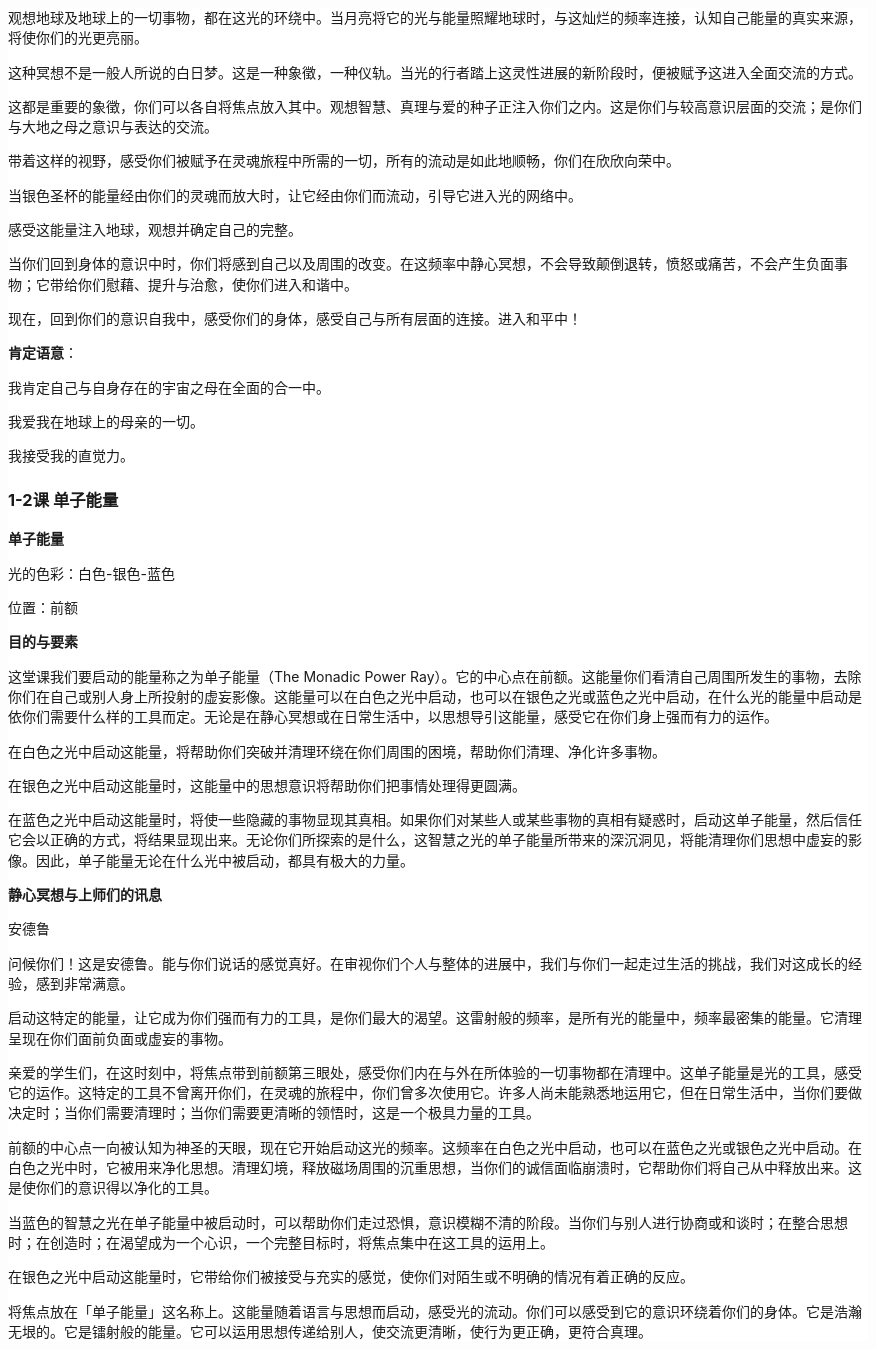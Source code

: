 观想地球及地球上的一切事物，都在这光的环绕中。当月亮将它的光与能量照耀地球时，与这灿烂的频率连接，认知自己能量的真实来源，将使你们的光更亮丽。

这种冥想不是一般人所说的白日梦。这是一种象徵，一种仪轨。当光的行者踏上这灵性进展的新阶段时，便被赋予这进入全面交流的方式。

这都是重要的象徵，你们可以各自将焦点放入其中。观想智慧、真理与爱的种子正注入你们之内。这是你们与较高意识层面的交流；是你们与大地之母之意识与表达的交流。

带着这样的视野，感受你们被赋予在灵魂旅程中所需的一切，所有的流动是如此地顺畅，你们在欣欣向荣中。

当银色圣杯的能量经由你们的灵魂而放大时，让它经由你们而流动，引导它进入光的网络中。

感受这能量注入地球，观想并确定自己的完整。

当你们回到身体的意识中时，你们将感到自己以及周围的改变。在这频率中静心冥想，不会导致颠倒退转，愤怒或痛苦，不会产生负面事物；它带给你们慰藉、提升与治愈，使你们进入和谐中。

现在，回到你们的意识自我中，感受你们的身体，感受自己与所有层面的连接。进入和平中！

**肯定语意**：

我肯定自己与自身存在的宇宙之母在全面的合一中。

我爱我在地球上的母亲的一切。

我接受我的直觉力。

### 1-2课 单子能量

**单子能量**

光的色彩：白色-银色-蓝色

位置：前额

**目的与要素**

这堂课我们要启动的能量称之为单子能量（The Monadic Power Ray）。它的中心点在前额。这能量你们看清自己周围所发生的事物，去除你们在自己或别人身上所投射的虚妄影像。这能量可以在白色之光中启动，也可以在银色之光或蓝色之光中启动，在什么光的能量中启动是依你们需要什么样的工具而定。无论是在静心冥想或在日常生活中，以思想导引这能量，感受它在你们身上强而有力的运作。

在白色之光中启动这能量，将帮助你们突破并清理环绕在你们周围的困境，帮助你们清理、净化许多事物。

在银色之光中启动这能量时，这能量中的思想意识将帮助你们把事情处理得更圆满。

在蓝色之光中启动这能量时，将使一些隐藏的事物显现其真相。如果你们对某些人或某些事物的真相有疑惑时，启动这单子能量，然后信任它会以正确的方式，将结果显现出来。无论你们所探索的是什么，这智慧之光的单子能量所带来的深沉洞见，将能清理你们思想中虚妄的影像。因此，单子能量无论在什么光中被启动，都具有极大的力量。

**静心冥想与上师们的讯息**

安德鲁

问候你们！这是安德鲁。能与你们说话的感觉真好。在审视你们个人与整体的进展中，我们与你们一起走过生活的挑战，我们对这成长的经验，感到非常满意。

启动这特定的能量，让它成为你们强而有力的工具，是你们最大的渴望。这雷射般的频率，是所有光的能量中，频率最密集的能量。它清理呈现在你们面前负面或虚妄的事物。

亲爱的学生们，在这时刻中，将焦点带到前额第三眼处，感受你们内在与外在所体验的一切事物都在清理中。这单子能量是光的工具，感受它的运作。这特定的工具不曾离开你们，在灵魂的旅程中，你们曾多次使用它。许多人尚未能熟悉地运用它，但在日常生活中，当你们要做决定时；当你们需要清理时；当你们需要更清晰的领悟时，这是一个极具力量的工具。

前额的中心点一向被认知为神圣的天眼，现在它开始启动这光的频率。这频率在白色之光中启动，也可以在蓝色之光或银色之光中启动。在白色之光中时，它被用来净化思想。清理幻境，释放磁场周围的沉重思想，当你们的诚信面临崩溃时，它帮助你们将自己从中释放出来。这是使你们的意识得以净化的工具。

当蓝色的智慧之光在单子能量中被启动时，可以帮助你们走过恐惧，意识模糊不清的阶段。当你们与别人进行协商或和谈时；在整合思想时；在创造时；在渴望成为一个心识，一个完整目标时，将焦点集中在这工具的运用上。

在银色之光中启动这能量时，它带给你们被接受与充实的感觉，使你们对陌生或不明确的情况有着正确的反应。

将焦点放在「单子能量」这名称上。这能量随着语言与思想而启动，感受光的流动。你们可以感受到它的意识环绕着你们的身体。它是浩瀚无垠的。它是镭射般的能量。它可以运用思想传递给别人，使交流更清晰，使行为更正确，更符合真理。
